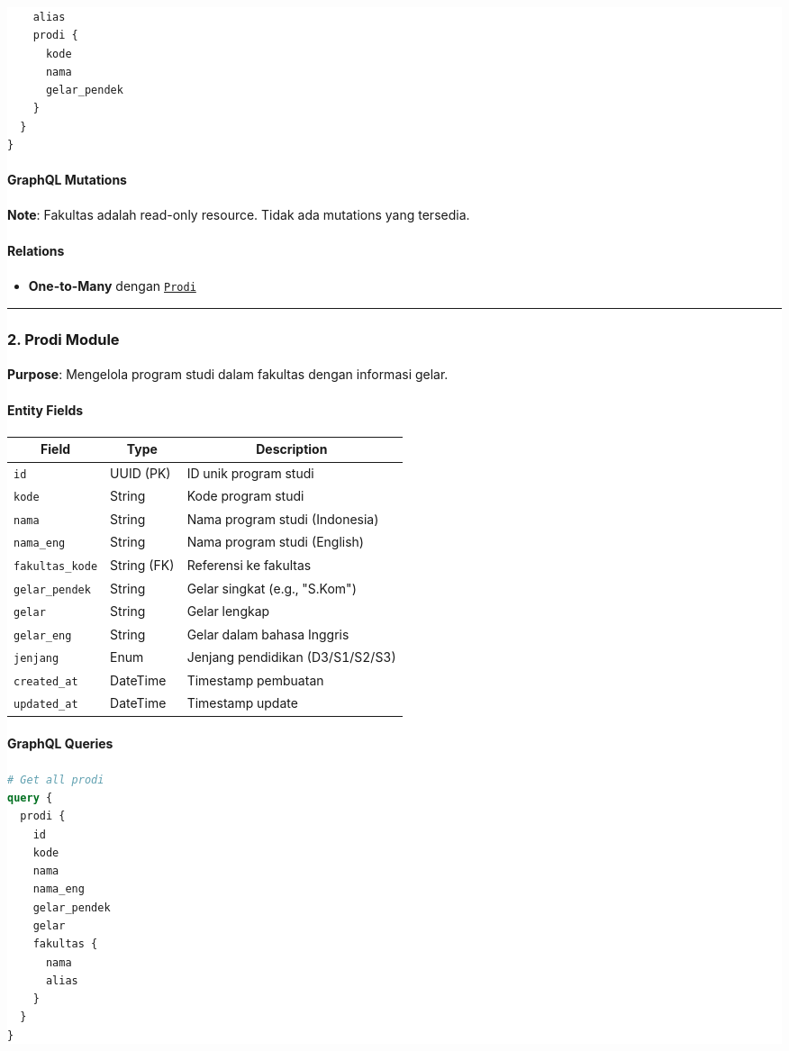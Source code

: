 ```
    alias
    prodi {
      kode
      nama
      gelar_pendek
    }
  }
}
```

#### GraphQL Mutations

**Note**: Fakultas adalah read-only resource. Tidak ada mutations yang tersedia.

#### Relations

- **One-to-Many** dengan [`Prodi`](src/prodi/entities/prodi.entity.ts)

---

### 2. Prodi Module

**Purpose**: Mengelola program studi dalam fakultas dengan informasi gelar.

#### Entity Fields

| Field | Type | Description |
|-------|------|-------------|
| `id` | UUID (PK) | ID unik program studi |
| `kode` | String | Kode program studi |
| `nama` | String | Nama program studi (Indonesia) |
| `nama_eng` | String | Nama program studi (English) |
| `fakultas_kode` | String (FK) | Referensi ke fakultas |
| `gelar_pendek` | String | Gelar singkat (e.g., "S.Kom") |
| `gelar` | String | Gelar lengkap |
| `gelar_eng` | String | Gelar dalam bahasa Inggris |
| `jenjang` | Enum | Jenjang pendidikan (D3/S1/S2/S3) |
| `created_at` | DateTime | Timestamp pembuatan |
| `updated_at` | DateTime | Timestamp update |

#### GraphQL Queries

```graphql
# Get all prodi
query {
  prodi {
    id
    kode
    nama
    nama_eng
    gelar_pendek
    gelar
    fakultas {
      nama
      alias
    }
  }
}
```
